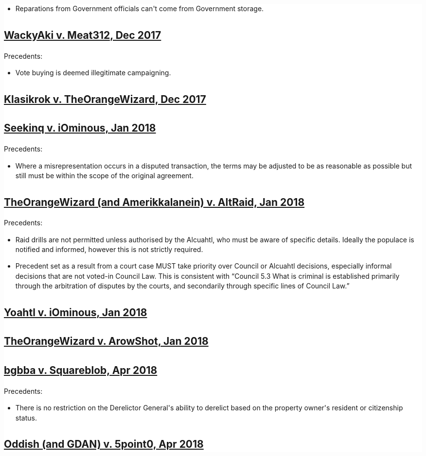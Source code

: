 - Reparations from Government officials can't come from Government storage.

## [WackyAki v. Meat312, Dec 2017](/judiciary/court-cases-precedents/wackyaki_v_meat312_dec_2017)

Precedents:

- Vote buying is deemed illegitimate campaigning.

## [Klasikrok v. TheOrangeWizard, Dec 2017](/judiciary/court-cases-precedents/klasikrok_v_theorangewizard_dec_2017)

## [Seekinq v. iOminous, Jan 2018](/judiciary/court-cases-precedents/seekinq_v_iominous_jan2018)

Precedents:

- Where a misrepresentation occurs in a disputed transaction, the terms may be adjusted to be as reasonable as possible but still must be within the scope of the original agreement.

## [TheOrangeWizard (and Amerikkalanein) v. AltRaid, Jan 2018](</judiciary/court-cases-precedents/theorangewizard_(and_amerikkalanein)_v_altraid_jan_2018>)

Precedents:

- Raid drills are not permitted unless authorised by the Alcuahtl, who must be aware of specific details. Ideally the populace is notified and informed, however this is not strictly required.

- Precedent set as a result from a court case MUST take priority over Council or Alcuahtl decisions, especially informal decisions that are not voted-in Council Law. This is consistent with “Council 5.3 What is criminal is established primarily through the arbitration of disputes by the courts, and secondarily through specific lines of Council Law.”

## [Yoahtl v. iOminous, Jan 2018](/judiciary/court-cases-precedents/yoahtl_v_iominous_jan_2018)

## [TheOrangeWizard v. ArowShot, Jan 2018](/judiciary/court-cases-precedents/theorangewizard_v_arowshot_jan_2018)

## [bgbba v. Squareblob, Apr 2018](/judiciary/court-cases-precedents/bgbba_v_squareblob_apr_2018)

Precedents:

- There is no restriction on the Derelictor General's ability to derelict based on the property owner's resident or citizenship status.

## [Oddish (and GDAN) v. 5point0, Apr 2018](</judiciary/court-cases-precedents/oddish_(and_gdan)_v_5point0_apr_2018>)

